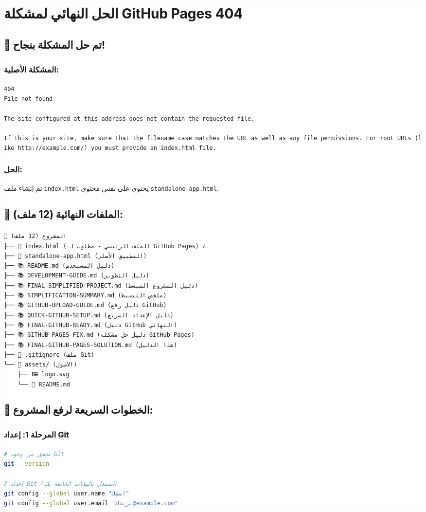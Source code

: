 # الحل النهائي لمشكلة GitHub Pages 404

## 🎉 تم حل المشكلة بنجاح!

### **المشكلة الأصلية:**
```
404
File not found

The site configured at this address does not contain the requested file.

If this is your site, make sure that the filename case matches the URL as well as any file permissions. For root URLs (like http://example.com/) you must provide an index.html file.
```

### **الحل:**
تم إنشاء ملف `index.html` يحتوي على نفس محتوى `standalone-app.html`.

## 📁 الملفات النهائية (12 ملف):

```
📁 المشروع (12 ملف)
├── 🚀 index.html (الملف الرئيسي - مطلوب لـ GitHub Pages) ⭐
├── 🚀 standalone-app.html (التطبيق الأصلي)
├── 📚 README.md (دليل المستخدم)
├── 📚 DEVELOPMENT-GUIDE.md (دليل التطوير)
├── 📚 FINAL-SIMPLIFIED-PROJECT.md (دليل المشروع المبسط)
├── 📚 SIMPLIFICATION-SUMMARY.md (ملخص التبسيط)
├── 📚 GITHUB-UPLOAD-GUIDE.md (دليل رفع GitHub)
├── 📚 QUICK-GITHUB-SETUP.md (دليل الإعداد السريع)
├── 📚 FINAL-GITHUB-READY.md (دليل GitHub النهائي)
├── 📚 GITHUB-PAGES-FIX.md (دليل حل مشكلة GitHub Pages)
├── 📚 FINAL-GITHUB-PAGES-SOLUTION.md (هذا الدليل)
├── 📄 .gitignore (ملف Git)
└── 📁 assets/ (الأصول)
    ├── 🖼️ logo.svg
    └── 📄 README.md
```

## 🚀 الخطوات السريعة لرفع المشروع:

### **المرحلة 1: إعداد Git**
```bash
# تحقق من وجود Git
git --version

# إعداد Git (استبدل بالبيانات الخاصة بك)
git config --global user.name "اسمك"
git config --global user.email "بريدك@example.com"
```
